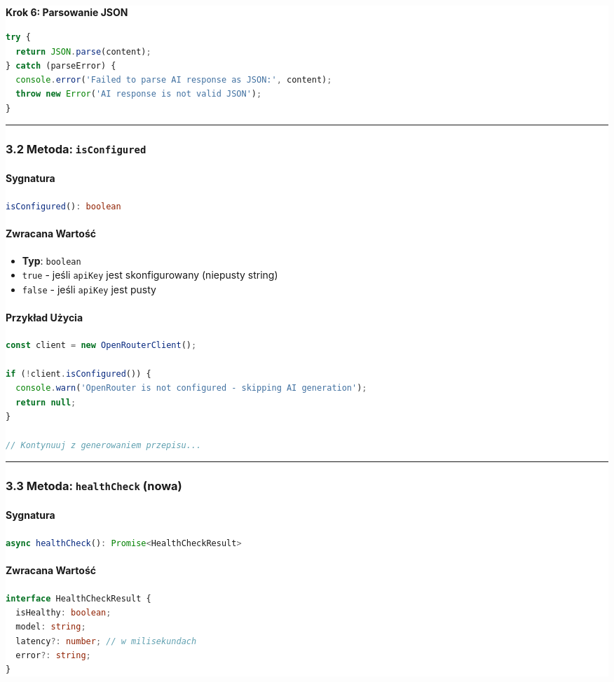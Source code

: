 ```typescript
```

**Krok 6: Parsowanie JSON**
```typescript
try {
  return JSON.parse(content);
} catch (parseError) {
  console.error('Failed to parse AI response as JSON:', content);
  throw new Error('AI response is not valid JSON');
}
```

---

### 3.2 Metoda: `isConfigured`

#### Sygnatura
```typescript
isConfigured(): boolean
```

#### Zwracana Wartość
- **Typ**: `boolean`
- `true` - jeśli `apiKey` jest skonfigurowany (niepusty string)
- `false` - jeśli `apiKey` jest pusty

#### Przykład Użycia
```typescript
const client = new OpenRouterClient();

if (!client.isConfigured()) {
  console.warn('OpenRouter is not configured - skipping AI generation');
  return null;
}

// Kontynuuj z generowaniem przepisu...
```

---

### 3.3 Metoda: `healthCheck` (nowa)

#### Sygnatura
```typescript
async healthCheck(): Promise<HealthCheckResult>
```

#### Zwracana Wartość
```typescript
interface HealthCheckResult {
  isHealthy: boolean;
  model: string;
  latency?: number; // w milisekundach
  error?: string;
}
```
